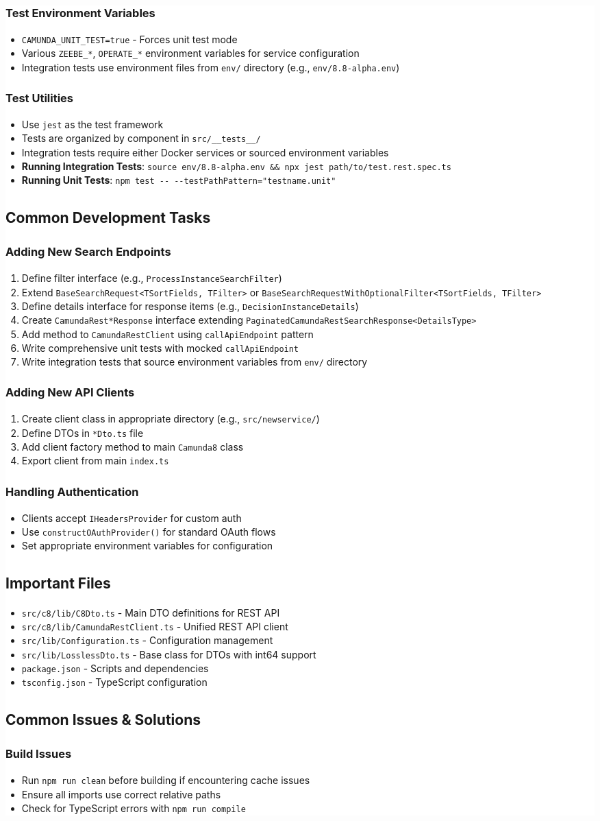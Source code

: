 ### Test Environment Variables
- `CAMUNDA_UNIT_TEST=true` - Forces unit test mode
- Various `ZEEBE_*`, `OPERATE_*` environment variables for service configuration
- Integration tests use environment files from `env/` directory (e.g., `env/8.8-alpha.env`)

### Test Utilities
- Use `jest` as the test framework
- Tests are organized by component in `src/__tests__/`
- Integration tests require either Docker services or sourced environment variables
- **Running Integration Tests**: `source env/8.8-alpha.env && npx jest path/to/test.rest.spec.ts`
- **Running Unit Tests**: `npm test -- --testPathPattern="testname.unit"`

## Common Development Tasks

### Adding New Search Endpoints
1. Define filter interface (e.g., `ProcessInstanceSearchFilter`)
2. Extend `BaseSearchRequest<TSortFields, TFilter>` or `BaseSearchRequestWithOptionalFilter<TSortFields, TFilter>`
3. Define details interface for response items (e.g., `DecisionInstanceDetails`)
4. Create `CamundaRest*Response` interface extending `PaginatedCamundaRestSearchResponse<DetailsType>`
5. Add method to `CamundaRestClient` using `callApiEndpoint` pattern
6. Write comprehensive unit tests with mocked `callApiEndpoint`
7. Write integration tests that source environment variables from `env/` directory

### Adding New API Clients
1. Create client class in appropriate directory (e.g., `src/newservice/`)
2. Define DTOs in `*Dto.ts` file
3. Add client factory method to main `Camunda8` class
4. Export client from main `index.ts`

### Handling Authentication
- Clients accept `IHeadersProvider` for custom auth
- Use `constructOAuthProvider()` for standard OAuth flows
- Set appropriate environment variables for configuration

## Important Files

- `src/c8/lib/C8Dto.ts` - Main DTO definitions for REST API
- `src/c8/lib/CamundaRestClient.ts` - Unified REST API client
- `src/lib/Configuration.ts` - Configuration management
- `src/lib/LosslessDto.ts` - Base class for DTOs with int64 support
- `package.json` - Scripts and dependencies
- `tsconfig.json` - TypeScript configuration

## Common Issues & Solutions

### Build Issues
- Run `npm run clean` before building if encountering cache issues
- Ensure all imports use correct relative paths
- Check for TypeScript errors with `npm run compile`

